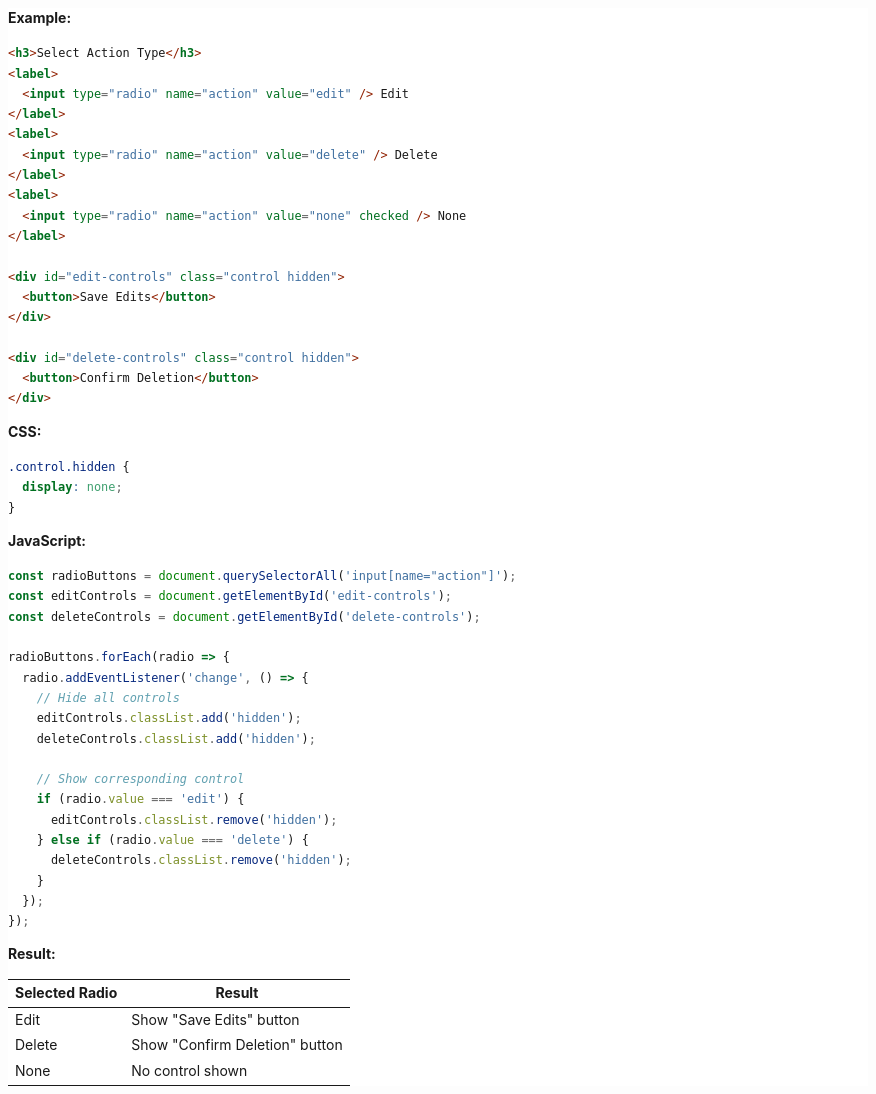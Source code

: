 **Example:**

```html
<h3>Select Action Type</h3>
<label>
  <input type="radio" name="action" value="edit" /> Edit
</label>
<label>
  <input type="radio" name="action" value="delete" /> Delete
</label>
<label>
  <input type="radio" name="action" value="none" checked /> None
</label>

<div id="edit-controls" class="control hidden">
  <button>Save Edits</button>
</div>

<div id="delete-controls" class="control hidden">
  <button>Confirm Deletion</button>
</div>
```

**CSS:**

```css
.control.hidden {
  display: none;
}
```

**JavaScript:**

```javascript
const radioButtons = document.querySelectorAll('input[name="action"]');
const editControls = document.getElementById('edit-controls');
const deleteControls = document.getElementById('delete-controls');

radioButtons.forEach(radio => {
  radio.addEventListener('change', () => {
    // Hide all controls
    editControls.classList.add('hidden');
    deleteControls.classList.add('hidden');

    // Show corresponding control
    if (radio.value === 'edit') {
      editControls.classList.remove('hidden');
    } else if (radio.value === 'delete') {
      deleteControls.classList.remove('hidden');
    }
  });
});
```

**Result:**

| Selected Radio | Result                         |
| -------------- | ------------------------------ |
| Edit           | Show "Save Edits" button       |
| Delete         | Show "Confirm Deletion" button |
| None           | No control shown               |